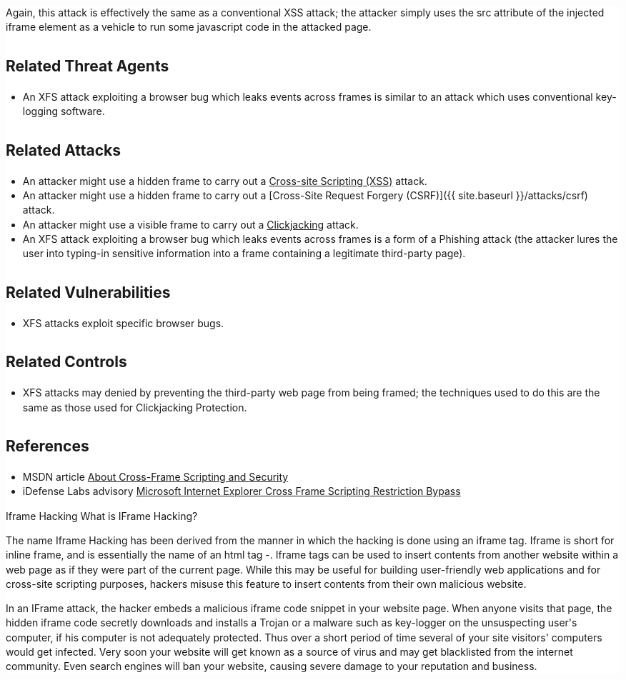 Again, this attack is effectively the same as a conventional XSS attack;
the attacker simply uses the src attribute of the injected iframe
element as a vehicle to run some javascript code in the attacked page.

## Related Threat Agents

- An XFS attack exploiting a browser bug which leaks events across
frames is similar to an attack which uses conventional key-logging
software.

## Related Attacks

- An attacker might use a hidden frame to carry out a [Cross-site Scripting (XSS)](xss) attack.
- An attacker might use a hidden frame to carry out a [Cross-Site Request Forgery (CSRF)]({{ site.baseurl }}/attacks/csrf) attack.
- An attacker might use a visible frame to carry out a [Clickjacking](Clickjacking) attack.
- An XFS attack exploiting a browser bug which leaks events across frames is a form of a Phishing attack (the
attacker lures the user into typing-in sensitive information into a frame containing a legitimate third-party page).

## Related Vulnerabilities

- XFS attacks exploit specific browser bugs.

## Related Controls

- XFS attacks may denied by preventing the third-party web page from
being framed; the techniques used to do this are the same as those
used for Clickjacking Protection.

## References

- MSDN article [About Cross-Frame Scripting and Security](http://msdn.microsoft.com/en-us/library/ms533028%28VS.85%29.aspx)
- iDefense Labs advisory [Microsoft Internet Explorer Cross Frame Scripting Restriction Bypass](http://labs.idefense.com/intelligence/vulnerabilities/display.php?id=77)


Iframe Hacking
What is IFrame Hacking?

The name Iframe Hacking has been derived from the manner in which the hacking is done using an iframe tag. Iframe is short for inline frame, and is essentially the name of an html tag -<iframe> </iframe>. Iframe tags can be used to insert contents from another website within a web page as if they were part of the current page. While this may be useful for building user-friendly web applications and for cross-site scripting purposes, hackers misuse this feature to insert contents from their own malicious website.

In an IFrame attack, the hacker embeds a malicious iframe code snippet in your website page. When anyone visits that page, the hidden iframe code secretly downloads and installs a Trojan or a malware such as key-logger on the unsuspecting user's computer, if his computer is not adequately protected. Thus over a short period of time several of your site visitors' computers would get infected. Very soon your website will get known as a source of virus and may get blacklisted from the internet community. Even search engines will ban your website, causing severe damage to your reputation and business.

